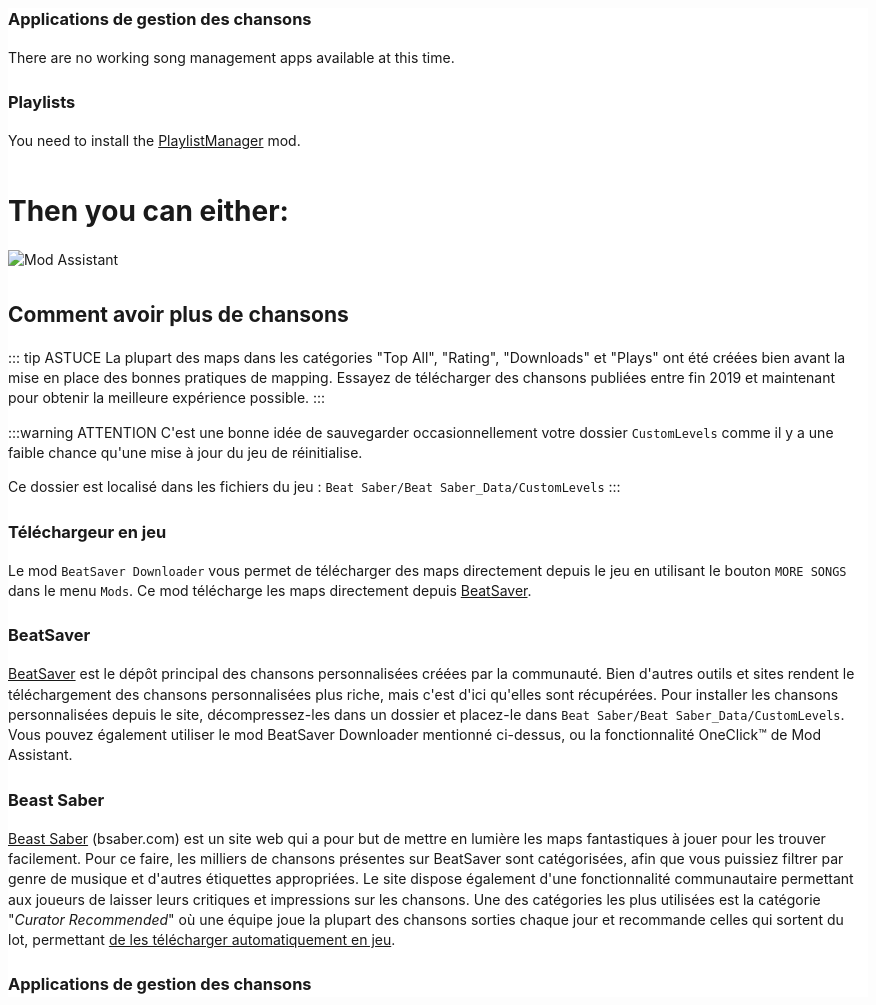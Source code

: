 ### Applications de gestion des chansons

There are no working song management apps available at this time.

### Playlists
You need to install the [PlaylistManager](https://github.com/rithik-b/PlaylistManager/releases/latest) mod.

Then you can either:
=======
![Mod Assistant](~@images/beginners-guide/modassistant.png)

## Comment avoir plus de chansons
::: tip ASTUCE
La plupart des maps dans les catégories "Top All", "Rating", "Downloads" et "Plays" ont été créées bien avant la mise en place des bonnes pratiques de mapping. Essayez de télécharger des chansons publiées entre fin 2019 et maintenant pour obtenir la meilleure expérience possible.
:::

:::warning ATTENTION
C'est une bonne idée de sauvegarder occasionnellement votre dossier `CustomLevels` comme il y a une faible chance qu'une mise à jour du jeu de réinitialise.

Ce dossier est localisé dans les fichiers du jeu : `Beat Saber/Beat Saber_Data/CustomLevels`
:::

### Téléchargeur en jeu
Le mod `BeatSaver Downloader` vous permet de télécharger des maps directement depuis le jeu en utilisant le bouton `MORE SONGS` dans le menu `Mods`. Ce mod télécharge les maps directement depuis [BeatSaver](https://beatsaver.com).

### BeatSaver
[BeatSaver](https://beatsaver.com) est le dépôt principal des chansons personnalisées créées par la communauté. Bien d'autres outils et sites rendent le téléchargement des chansons personnalisées plus riche, mais c'est d'ici qu'elles sont récupérées. Pour installer les chansons personnalisées depuis le site, décompressez-les dans un dossier et placez-le dans `Beat Saber/Beat Saber_Data/CustomLevels`. Vous pouvez également utiliser le mod BeatSaver Downloader mentionné ci-dessus, ou la fonctionnalité OneClick™ de Mod Assistant.

### Beast Saber
[Beast Saber](https://www.bsaber.com) (bsaber.com) est un site web qui a pour but de mettre en lumière les maps fantastiques à jouer pour les trouver facilement. Pour ce faire, les milliers de chansons présentes sur BeatSaver sont catégorisées, afin que vous puissiez filtrer par genre de musique et d'autres étiquettes appropriées. Le site dispose également d'une fonctionnalité communautaire permettant aux joueurs de laisser leurs critiques et impressions sur les chansons. Une des catégories les plus utilisées est la catégorie "*Curator Recommended*" où une équipe joue la plupart des chansons sorties chaque jour et recommande celles qui sortent du lot, permettant [de les télécharger automatiquement en jeu](https://bsaber.com/beatsync/).

### Applications de gestion des chansons
